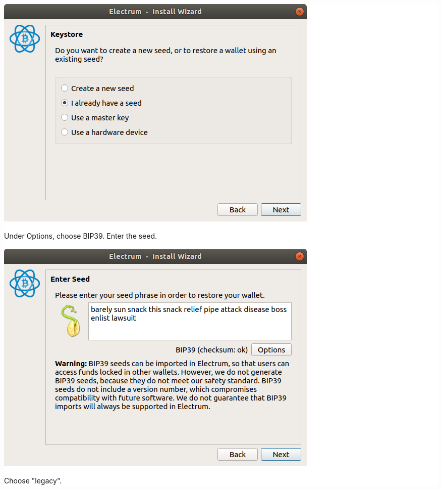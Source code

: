 ![electrum](img/screenshot.01.02.electrum.png "electrum")

Under Options, choose BIP39.  Enter the seed.

![electrum](img/screenshot.01.03.electrum.png "electrum")

Choose "legacy".
